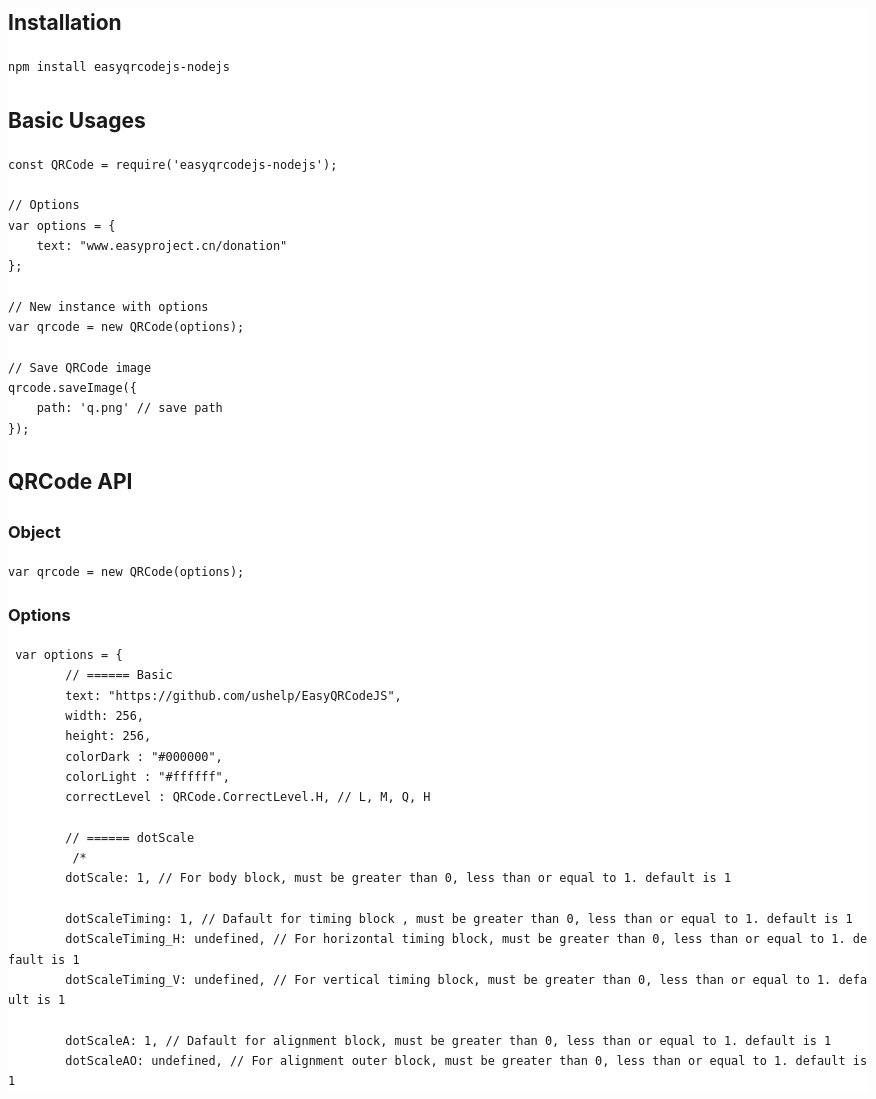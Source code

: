 
## Installation

```HTML
npm install easyqrcodejs-nodejs
```


## Basic Usages

```JS
const QRCode = require('easyqrcodejs-nodejs');

// Options
var options = {
	text: "www.easyproject.cn/donation"
};

// New instance with options
var qrcode = new QRCode(options);

// Save QRCode image
qrcode.saveImage({
	path: 'q.png' // save path
});
```

## QRCode API

### Object

```JS
var qrcode = new QRCode(options);
```


### Options

```JS
 var options = {
		// ====== Basic
		text: "https://github.com/ushelp/EasyQRCodeJS",
		width: 256,
		height: 256,
		colorDark : "#000000",
		colorLight : "#ffffff",
		correctLevel : QRCode.CorrectLevel.H, // L, M, Q, H

        // ====== dotScale
         /*
        dotScale: 1, // For body block, must be greater than 0, less than or equal to 1. default is 1
        
        dotScaleTiming: 1, // Dafault for timing block , must be greater than 0, less than or equal to 1. default is 1
        dotScaleTiming_H: undefined, // For horizontal timing block, must be greater than 0, less than or equal to 1. default is 1
        dotScaleTiming_V: undefined, // For vertical timing block, must be greater than 0, less than or equal to 1. default is 1
        
        dotScaleA: 1, // Dafault for alignment block, must be greater than 0, less than or equal to 1. default is 1
        dotScaleAO: undefined, // For alignment outer block, must be greater than 0, less than or equal to 1. default is 1
```